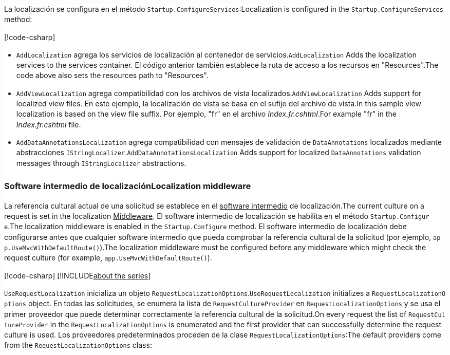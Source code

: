 <span data-ttu-id="2be0a-308">La localización se configura en el método `Startup.ConfigureServices`:</span><span class="sxs-lookup"><span data-stu-id="2be0a-308">Localization is configured in the `Startup.ConfigureServices` method:</span></span>

[!code-csharp[](localization/sample/Localization/Startup.cs?name=snippet1)]

* <span data-ttu-id="2be0a-309">`AddLocalization` agrega los servicios de localización al contenedor de servicios.</span><span class="sxs-lookup"><span data-stu-id="2be0a-309">`AddLocalization` Adds the localization services to the services container.</span></span> <span data-ttu-id="2be0a-310">El código anterior también establece la ruta de acceso a los recursos en "Resources".</span><span class="sxs-lookup"><span data-stu-id="2be0a-310">The code above also sets the resources path to "Resources".</span></span>

* <span data-ttu-id="2be0a-311">`AddViewLocalization` agrega compatibilidad con los archivos de vista localizados.</span><span class="sxs-lookup"><span data-stu-id="2be0a-311">`AddViewLocalization` Adds support for localized view files.</span></span> <span data-ttu-id="2be0a-312">En este ejemplo, la localización de vista se basa en el sufijo del archivo de vista.</span><span class="sxs-lookup"><span data-stu-id="2be0a-312">In this sample view localization is based on the view file suffix.</span></span> <span data-ttu-id="2be0a-313">Por ejemplo, "fr" en el archivo *Index.fr.cshtml*.</span><span class="sxs-lookup"><span data-stu-id="2be0a-313">For example "fr" in the *Index.fr.cshtml* file.</span></span>

* <span data-ttu-id="2be0a-314">`AddDataAnnotationsLocalization` agrega compatibilidad con mensajes de validación de `DataAnnotations` localizados mediante abstracciones `IStringLocalizer`.</span><span class="sxs-lookup"><span data-stu-id="2be0a-314">`AddDataAnnotationsLocalization` Adds support for localized `DataAnnotations` validation messages through `IStringLocalizer` abstractions.</span></span>

### <a name="localization-middleware"></a><span data-ttu-id="2be0a-315">Software intermedio de localización</span><span class="sxs-lookup"><span data-stu-id="2be0a-315">Localization middleware</span></span>

<span data-ttu-id="2be0a-316">La referencia cultural actual de una solicitud se establece en el [software intermedio](xref:fundamentals/middleware/index) de localización.</span><span class="sxs-lookup"><span data-stu-id="2be0a-316">The current culture on a request is set in the localization [Middleware](xref:fundamentals/middleware/index).</span></span> <span data-ttu-id="2be0a-317">El software intermedio de localización se habilita en el método `Startup.Configure`.</span><span class="sxs-lookup"><span data-stu-id="2be0a-317">The localization middleware is enabled in the `Startup.Configure` method.</span></span> <span data-ttu-id="2be0a-318">El software intermedio de localización debe configurarse antes que cualquier software intermedio que pueda comprobar la referencia cultural de la solicitud (por ejemplo, `app.UseMvcWithDefaultRoute()`).</span><span class="sxs-lookup"><span data-stu-id="2be0a-318">The localization middleware must be configured before any middleware which might check the request culture (for example, `app.UseMvcWithDefaultRoute()`).</span></span>

[!code-csharp[](localization/sample/Localization/Startup.cs?name=snippet2)]
[!INCLUDE[about the series](~/includes/code-comments-loc.md)]

<span data-ttu-id="2be0a-319">`UseRequestLocalization` inicializa un objeto `RequestLocalizationOptions`.</span><span class="sxs-lookup"><span data-stu-id="2be0a-319">`UseRequestLocalization` initializes a `RequestLocalizationOptions` object.</span></span> <span data-ttu-id="2be0a-320">En todas las solicitudes, se enumera la lista de `RequestCultureProvider` en `RequestLocalizationOptions` y se usa el primer proveedor que puede determinar correctamente la referencia cultural de la solicitud.</span><span class="sxs-lookup"><span data-stu-id="2be0a-320">On every request the list of `RequestCultureProvider` in the `RequestLocalizationOptions` is enumerated and the first provider that can successfully determine the request culture is used.</span></span> <span data-ttu-id="2be0a-321">Los proveedores predeterminados proceden de la clase `RequestLocalizationOptions`:</span><span class="sxs-lookup"><span data-stu-id="2be0a-321">The default providers come from the `RequestLocalizationOptions` class:</span></span>
